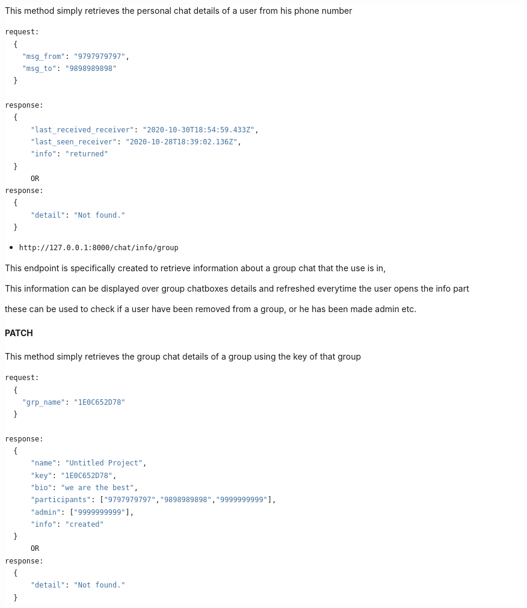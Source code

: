 This method simply retrieves the personal chat details 
of a user from his phone number

```py
request:
  {
  	"msg_from": "9797979797",
  	"msg_to": "9898989898"
  }
  
response:
  {
      "last_received_receiver": "2020-10-30T18:54:59.433Z",
      "last_seen_receiver": "2020-10-28T18:39:02.136Z",
      "info": "returned"
  }
      OR
response:
  {
      "detail": "Not found."
  }
```


- `http://127.0.0.1:8000/chat/info/group`

This endpoint is specifically created to retrieve 
information about a group chat that the use is in, 

This information can be displayed over group chatboxes
details and refreshed everytime the user opens the info part

these can be used to check if a user have been removed from
a group, or he has been made admin etc.

#### PATCH

This method simply retrieves the group chat details 
of a group using the key of that group

```py
request:
  {
  	"grp_name": "1E0C652D78"
  }
  
response:
  {
      "name": "Untitled Project",
      "key": "1E0C652D78",
      "bio": "we are the best",
      "participants": ["9797979797","9898989898","9999999999"],
      "admin": ["9999999999"],
      "info": "created"
  }
      OR
response:
  {
      "detail": "Not found."
  }
```
